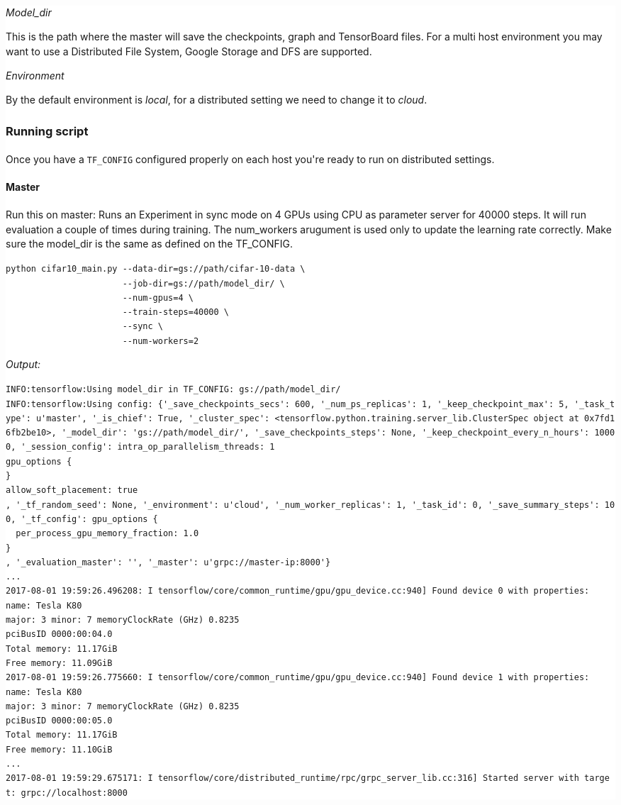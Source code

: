 *Model_dir*

This is the path where the master will save the checkpoints, graph and
TensorBoard files. For a multi host environment you may want to use a
Distributed File System, Google Storage and DFS are supported.

*Environment*

By the default environment is *local*, for a distributed setting we need to
change it to *cloud*.

### Running script

Once you have a `TF_CONFIG` configured properly on each host you're ready to run
on distributed settings.

#### Master
Run this on master:
Runs an Experiment in sync mode on 4 GPUs using CPU as parameter server for
40000 steps. It will run evaluation a couple of times during training. The
num_workers arugument is used only to update the learning rate correctly. Make
sure the model_dir is the same as defined on the TF_CONFIG.

```shell
python cifar10_main.py --data-dir=gs://path/cifar-10-data \
                       --job-dir=gs://path/model_dir/ \
                       --num-gpus=4 \
                       --train-steps=40000 \
                       --sync \
                       --num-workers=2
```

*Output:*

```shell
INFO:tensorflow:Using model_dir in TF_CONFIG: gs://path/model_dir/
INFO:tensorflow:Using config: {'_save_checkpoints_secs': 600, '_num_ps_replicas': 1, '_keep_checkpoint_max': 5, '_task_type': u'master', '_is_chief': True, '_cluster_spec': <tensorflow.python.training.server_lib.ClusterSpec object at 0x7fd16fb2be10>, '_model_dir': 'gs://path/model_dir/', '_save_checkpoints_steps': None, '_keep_checkpoint_every_n_hours': 10000, '_session_config': intra_op_parallelism_threads: 1
gpu_options {
}
allow_soft_placement: true
, '_tf_random_seed': None, '_environment': u'cloud', '_num_worker_replicas': 1, '_task_id': 0, '_save_summary_steps': 100, '_tf_config': gpu_options {
  per_process_gpu_memory_fraction: 1.0
}
, '_evaluation_master': '', '_master': u'grpc://master-ip:8000'}
...
2017-08-01 19:59:26.496208: I tensorflow/core/common_runtime/gpu/gpu_device.cc:940] Found device 0 with properties: 
name: Tesla K80
major: 3 minor: 7 memoryClockRate (GHz) 0.8235
pciBusID 0000:00:04.0
Total memory: 11.17GiB
Free memory: 11.09GiB
2017-08-01 19:59:26.775660: I tensorflow/core/common_runtime/gpu/gpu_device.cc:940] Found device 1 with properties: 
name: Tesla K80
major: 3 minor: 7 memoryClockRate (GHz) 0.8235
pciBusID 0000:00:05.0
Total memory: 11.17GiB
Free memory: 11.10GiB
...
2017-08-01 19:59:29.675171: I tensorflow/core/distributed_runtime/rpc/grpc_server_lib.cc:316] Started server with target: grpc://localhost:8000
```
